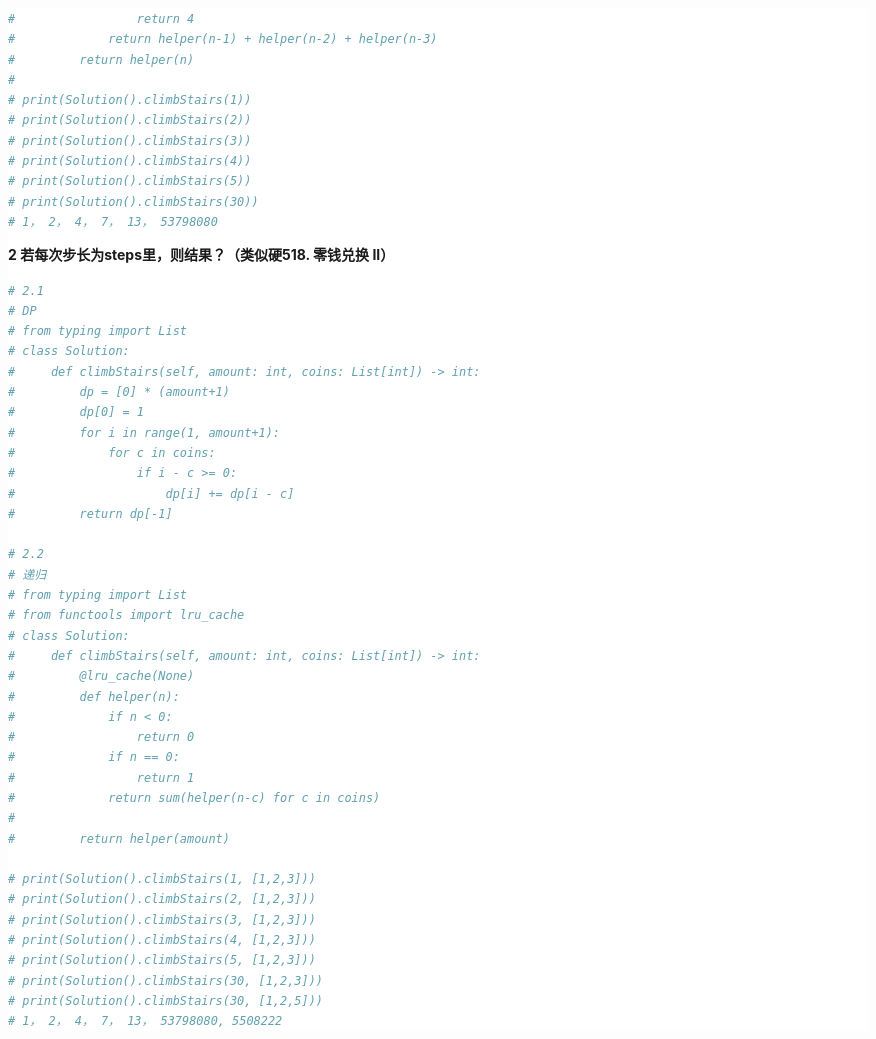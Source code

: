 ```python
#                 return 4
#             return helper(n-1) + helper(n-2) + helper(n-3)
#         return helper(n)
#
# print(Solution().climbStairs(1))
# print(Solution().climbStairs(2))
# print(Solution().climbStairs(3))
# print(Solution().climbStairs(4))
# print(Solution().climbStairs(5))
# print(Solution().climbStairs(30))
# 1， 2， 4， 7， 13， 53798080
```

**2 若每次步长为steps里，则结果？（类似硬518. 零钱兑换 II）**

```python
# 2.1
# DP
# from typing import List
# class Solution:
#     def climbStairs(self, amount: int, coins: List[int]) -> int:
#         dp = [0] * (amount+1)
#         dp[0] = 1
#         for i in range(1, amount+1):
#             for c in coins:
#                 if i - c >= 0:
#                     dp[i] += dp[i - c]
#         return dp[-1]

# 2.2
# 递归
# from typing import List
# from functools import lru_cache
# class Solution:
#     def climbStairs(self, amount: int, coins: List[int]) -> int:
#         @lru_cache(None)
#         def helper(n):
#             if n < 0:
#                 return 0
#             if n == 0:
#                 return 1
#             return sum(helper(n-c) for c in coins)
#
#         return helper(amount)

# print(Solution().climbStairs(1, [1,2,3]))
# print(Solution().climbStairs(2, [1,2,3]))
# print(Solution().climbStairs(3, [1,2,3]))
# print(Solution().climbStairs(4, [1,2,3]))
# print(Solution().climbStairs(5, [1,2,3]))
# print(Solution().climbStairs(30, [1,2,3]))
# print(Solution().climbStairs(30, [1,2,5]))
# 1， 2， 4， 7， 13， 53798080, 5508222
```
